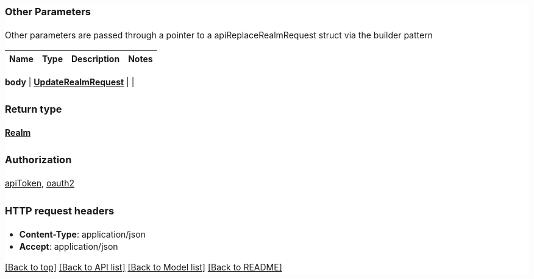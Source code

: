 ### Other Parameters

Other parameters are passed through a pointer to a apiReplaceRealmRequest struct via the builder pattern


Name | Type | Description  | Notes
------------- | ------------- | ------------- | -------------

 **body** | [**UpdateRealmRequest**](UpdateRealmRequest.md) |  | 

### Return type

[**Realm**](Realm.md)

### Authorization

[apiToken](../README.md#apiToken), [oauth2](../README.md#oauth2)

### HTTP request headers

- **Content-Type**: application/json
- **Accept**: application/json

[[Back to top]](#) [[Back to API list]](../README.md#documentation-for-api-endpoints)
[[Back to Model list]](../README.md#documentation-for-models)
[[Back to README]](../README.md)

